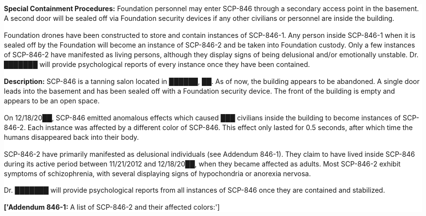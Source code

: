 <p><strong>Special Containment Procedures:</strong> Foundation personnel may enter SCP-846 through a secondary access point in the basement. A second door will be sealed off via Foundation security devices if any other civilians or personnel are inside the building.</p><p>Foundation drones have been constructed to store and contain instances of SCP-846-1. Any person inside SCP-846-1 when it is sealed off by the Foundation will become an instance of SCP-846-2 and be taken into Foundation custody. Only a few instances of SCP-846-2 have manifested as living persons, although they display signs of being delusional and/or emotionally unstable. Dr. ███████ will provide psychological reports of every instance once they have been contained.</p>
<p><strong>Description:</strong> SCP-846 is a tanning salon located in ██████, ██. As of now, the building appears to be abandoned. A single door leads into the basement and has been sealed off with a Foundation security device. The front of the building is empty and appears to be an open space.</p><p>On 12/18/20██, SCP-846 emitted anomalous effects which caused ███ civilians inside the building to become instances of SCP-846-2. Each instance was affected by a different color of SCP-846. This effect only lasted for 0.5 seconds, after which time the humans disappeared back into their body.</p><p>SCP-846-2 have primarily manifested as delusional individuals (see Addendum 846-1). They claim to have lived inside SCP-846 during its active period between 11/21/2012 and 12/18/20██, when they became affected as adults. Most SCP-846-2 exhibit symptoms of schizophrenia, with several displaying signs of hypochondria or anorexia nervosa.</p><p>Dr. ███████ will provide psychological reports from all instances of SCP-846 once they are contained and stabilized.</p>
<p> <strong>['Addendum 846-1:</strong> A list of SCP-846-2 and their affected colors:']</p>

<div class="footer-wikiwalk-nav">
<div style="text-align: center;">
</div>
</div>
</div>
</div>
</div>